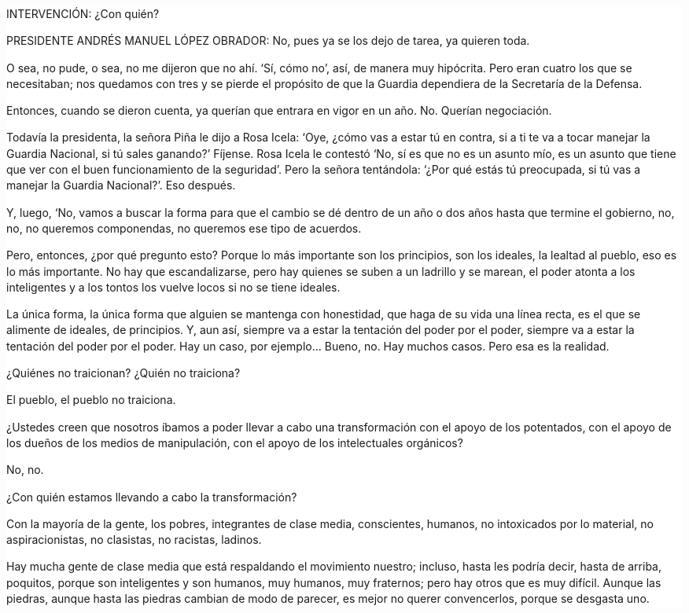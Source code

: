 INTERVENCIÓN: ¿Con quién?

PRESIDENTE ANDRÉS MANUEL LÓPEZ OBRADOR: No, pues ya se los dejo de tarea, ya
quieren toda.

O sea, no pude, o sea, no me dijeron que no ahí. ‘Sí, cómo no’, así, de manera
muy hipócrita. Pero eran cuatro los que se necesitaban; nos quedamos con tres
y se pierde el propósito de que la Guardia dependiera de la Secretaría de la
Defensa.

Entonces, cuando se dieron cuenta, ya querían que entrara en vigor en un año.
No. Querían negociación.

Todavía la presidenta, la señora Piña le dijo a Rosa Icela: ‘Oye, ¿cómo vas a
estar tú en contra, si a ti te va a tocar manejar la Guardia Nacional, si tú
sales ganando?’ Fíjense. Rosa Icela le contestó ‘No, sí es que no es un asunto
mío, es un asunto que tiene que ver con el buen funcionamiento de la
seguridad’. Pero la señora tentándola: ‘¿Por qué estás tú preocupada, si tú
vas a manejar la Guardia Nacional?’. Eso después.

Y, luego, ‘No, vamos a buscar la forma para que el cambio se dé dentro de un
año o dos años hasta que termine el gobierno, no, no, no queremos componendas,
no queremos ese tipo de acuerdos.

Pero, entonces, ¿por qué pregunto esto? Porque lo más importante son los
principios, son los ideales, la lealtad al pueblo, eso es lo más importante.
No hay que escandalizarse, pero hay quienes se suben a un ladrillo y se
marean, el poder atonta a los inteligentes y a los tontos los vuelve locos si
no se tiene ideales.

La única forma, la única forma que alguien se mantenga con honestidad, que
haga de su vida una línea recta, es el que se alimente de ideales, de
principios. Y, aun así, siempre va a estar la tentación del poder por el
poder, siempre va a estar la tentación del poder por el poder. Hay un caso,
por ejemplo… Bueno, no. Hay muchos casos. Pero esa es la realidad.

¿Quiénes no traicionan? ¿Quién no traiciona?

El pueblo, el pueblo no traiciona.

¿Ustedes creen que nosotros íbamos a poder llevar a cabo una transformación
con el apoyo de los potentados, con el apoyo de los dueños de los medios de
manipulación, con el apoyo de los intelectuales orgánicos?

No, no.

¿Con quién estamos llevando a cabo la transformación?

Con la mayoría de la gente, los pobres, integrantes de clase media,
conscientes, humanos, no intoxicados por lo material, no aspiracionistas, no
clasistas, no racistas, ladinos.

Hay mucha gente de clase media que está respaldando el movimiento nuestro;
incluso, hasta les podría decir, hasta de arriba, poquitos, porque son
inteligentes y son humanos, muy humanos, muy fraternos; pero hay otros que es
muy difícil. Aunque las piedras, aunque hasta las piedras cambian de modo de
parecer, es mejor no querer convencerlos, porque se desgasta uno.
